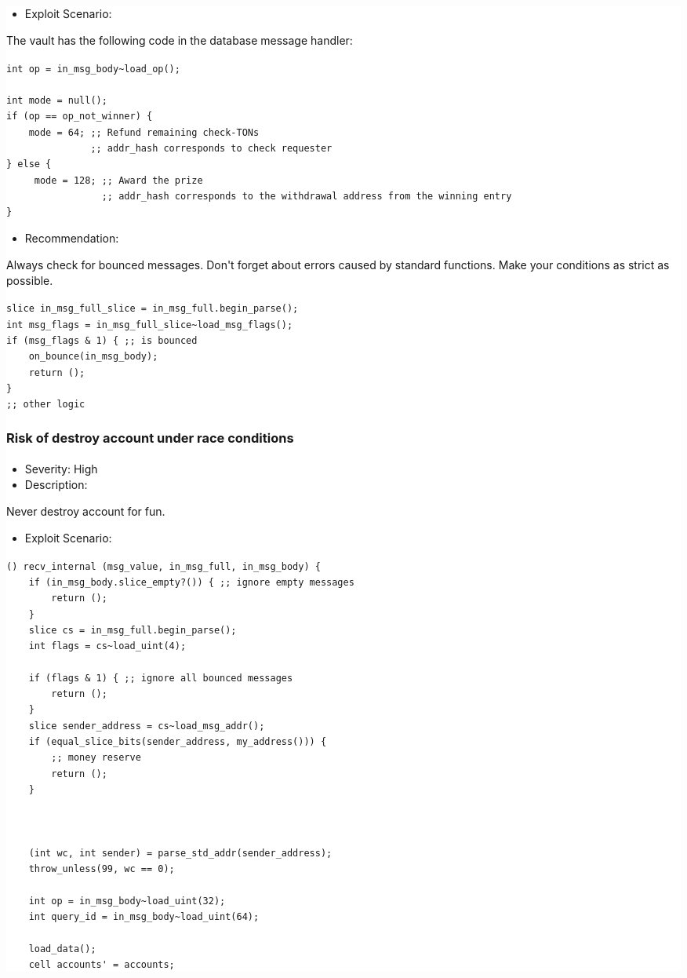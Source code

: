 - Exploit Scenario:

The vault has the following code in the database message handler:

```fc
int op = in_msg_body~load_op();

int mode = null();
if (op == op_not_winner) {
    mode = 64; ;; Refund remaining check-TONs
               ;; addr_hash corresponds to check requester
} else {
     mode = 128; ;; Award the prize
                 ;; addr_hash corresponds to the withdrawal address from the winning entry
}
```

- Recommendation:

Always check for bounced messages. Don't forget about errors caused by standard functions. Make your conditions as strict as possible.

```fc
slice in_msg_full_slice = in_msg_full.begin_parse();
int msg_flags = in_msg_full_slice~load_msg_flags();
if (msg_flags & 1) { ;; is bounced
    on_bounce(in_msg_body);
    return ();
}
;; other logic
```

### Risk of destroy account under race conditions

- Severity: High
- Description:

Never destroy account for fun.

- Exploit Scenario:
```
() recv_internal (msg_value, in_msg_full, in_msg_body) {
    if (in_msg_body.slice_empty?()) { ;; ignore empty messages
        return ();
    }
    slice cs = in_msg_full.begin_parse();
    int flags = cs~load_uint(4);

    if (flags & 1) { ;; ignore all bounced messages
        return ();
    }
    slice sender_address = cs~load_msg_addr();
    if (equal_slice_bits(sender_address, my_address())) {
        ;; money reserve
        return ();
    }
    


    (int wc, int sender) = parse_std_addr(sender_address);
    throw_unless(99, wc == 0);
    
    int op = in_msg_body~load_uint(32);
    int query_id = in_msg_body~load_uint(64);
    
    load_data();
    cell accounts' = accounts;

```